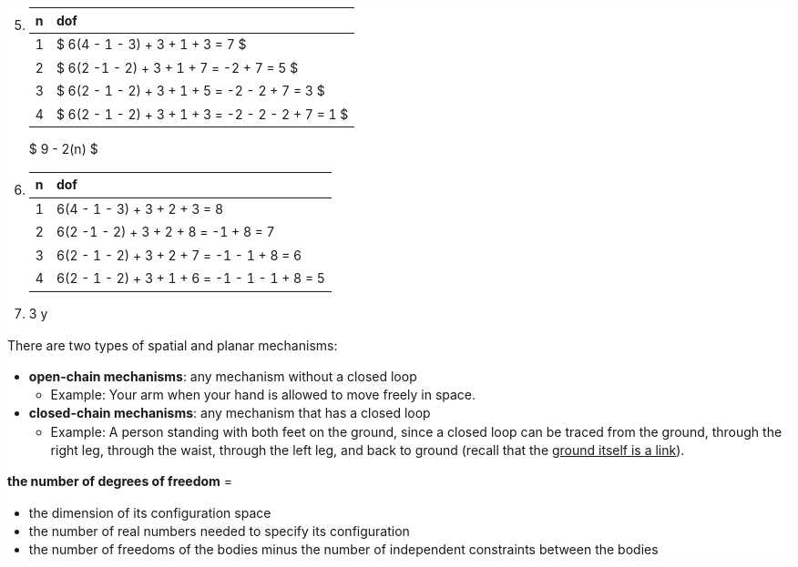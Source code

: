 5. | n    | dof                                               |
   | ---- | ------------------------------------------------- |
   | 1    | $ 6(4 - 1 - 3) + 3 + 1 + 3 = 7 $                  |
   | 2    | $ 6(2 -1 - 2) + 3 + 1 + 7 = -2 + 7 = 5 $          |
   | 3    | $ 6(2 - 1 - 2) + 3 + 1 + 5 = -2 - 2 + 7 = 3 $     |
   | 4    | $ 6(2 - 1 - 2) + 3 + 1 + 3 = -2 - 2 - 2 + 7 = 1 $ |

   $ 9 - 2(n) $

6. | n    | dof                                           |
   | ---- | --------------------------------------------- |
   | 1    | 6(4 - 1 - 3) + 3 + 2 + 3 = 8                  |
   | 2    | 6(2 -1 - 2) + 3 + 2 + 8 = -1 + 8 = 7          |
   | 3    | 6(2 - 1 - 2) + 3 + 2 + 7 = -1 - 1 + 8 = 6     |
   | 4    | 6(2 - 1 - 2) + 3 + 1 + 6 = -1 - 1 - 1 + 8 = 5 |

7. 3 y



There are two types of spatial and planar mechanisms:

- **open-chain mechanisms**: any mechanism without a closed loop
  - Example: Your arm when your hand is allowed to move freely in space.
- **closed-chain mechanisms**: any mechanism that has a closed loop
  - Example: A person standing with both feet on the ground, since a closed loop can be traced from the ground, through the right leg, through the waist, through the left leg, and back to ground (recall that the <u>ground itself is a link</u>).



**the number of degrees of freedom** = 

- the dimension of its configuration space
- the number of real numbers needed to specify its configuration
- the number of freedoms of the bodies minus the number of independent constraints between the bodies









